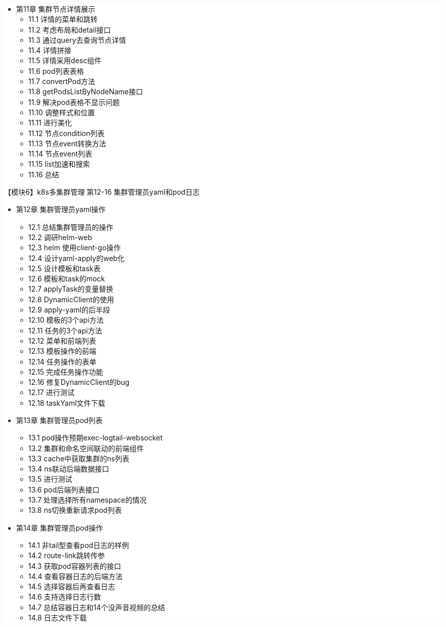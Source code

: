 - 第11章 集群节点详情展示
  - 11.1 详情的菜单和跳转
  - 11.2 考虑布局和detail接口
  - 11.3 通过query去查询节点详情
  - 11.4 详情拼接
  - 11.5 详情采用desc组件
  - 11.6 pod列表表格
  - 11.7 convertPod方法
  - 11.8 getPodsListByNodeName接口
  - 11.9 解决pod表格不显示问题
  - 11.10 调整样式和位置
  - 11.11 进行美化
  - 11.12 节点condition列表
  - 11.13 节点event转换方法
  - 11.14 节点event列表
  - 11.15 list加速和搜索
  - 11.16 总结

【模块6】k8s多集群管理 第12-16 集群管理员yaml和pod日志

- 第12章 集群管理员yaml操作
  - 12.1 总结集群管理员的操作
  - 12.2 调研helm-web
  - 12.3 helm 使用client-go操作
  - 12.4 设计yaml-apply的web化
  - 12.5 设计模板和task表
  - 12.6 模板和task的mock
  - 12.7 applyTask的变量替换
  - 12.8 DynamicClient的使用
  - 12.9 apply-yaml的后半段
  - 12.10 模板的3个api方法
  - 12.11 任务的3个api方法
  - 12.12 菜单和前端列表
  - 12.13 模板操作的前端
  - 12.14 任务操作的表单
  - 12.15 完成任务操作功能
  - 12.16 修复DynamicClient的bug
  - 12.17 进行测试
  - 12.18 taskYaml文件下载

- 第13章 集群管理员pod列表
  - 13.1 pod操作预期exec-logtail-websocket
  - 13.2 集群和命名空间联动的前端组件
  - 13.3 cache中获取集群的ns列表
  - 13.4 ns联动后端数据接口
  - 13.5 进行测试
  - 13.6 pod后端列表接口
  - 13.7 处理选择所有namespace的情况
  - 13.8 ns切换重新请求pod列表
  
- 第14章 集群管理员pod操作
  - 14.1 非tail型查看pod日志的样例
  - 14.2 route-link跳转传参
  - 14.3 获取pod容器列表的接口
  - 14.4 查看容器日志的后端方法
  - 14.5 选择容器后再查看日志
  - 14.6 支持选择日志行数
  - 14.7 总结容器日志和14个没声音视频的总结
  - 14.8 日志文件下载
